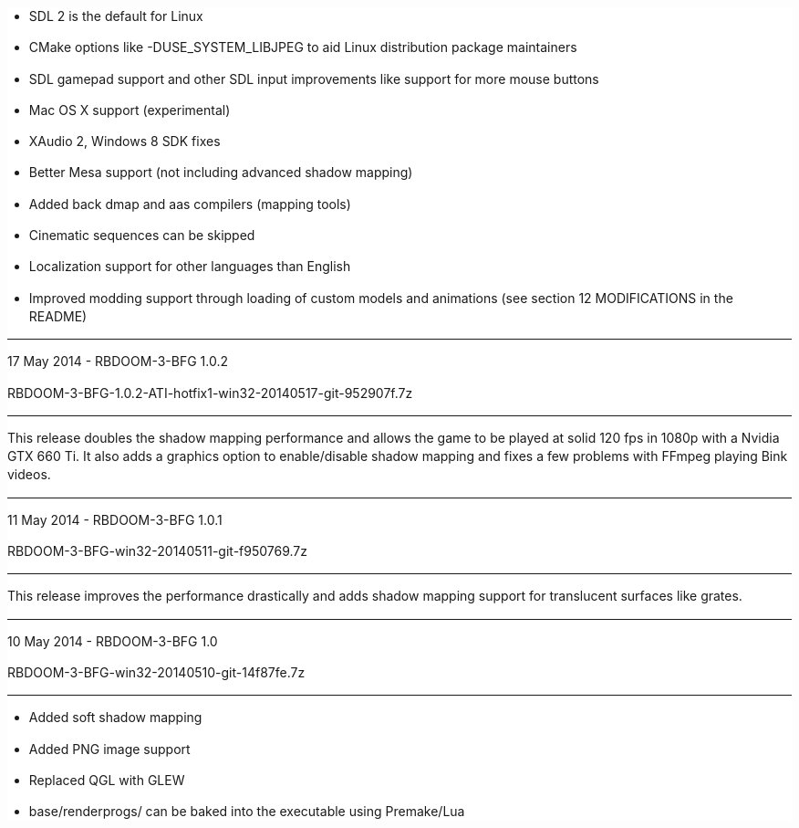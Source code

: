* SDL 2 is the default for Linux

* CMake options like -DUSE_SYSTEM_LIBJPEG to aid Linux distribution package maintainers

* SDL gamepad support and other SDL input improvements like support for more mouse buttons

* Mac OS X support (experimental)

* XAudio 2, Windows 8 SDK fixes

* Better Mesa support (not including advanced shadow mapping)

* Added back dmap and aas compilers (mapping tools)

* Cinematic sequences can be skipped

* Localization support for other languages than English

* Improved modding support through loading of custom models and animations (see section 12 MODIFICATIONS in the README)



_______________________________________

17 May 2014 - RBDOOM-3-BFG 1.0.2

RBDOOM-3-BFG-1.0.2-ATI-hotfix1-win32-20140517-git-952907f.7z
_______________________________

This release doubles the shadow mapping performance and allows the game to be played at solid 120 fps in 1080p with a Nvidia GTX 660 Ti.
It also adds a graphics option to enable/disable shadow mapping and fixes a few problems with FFmpeg playing Bink videos.



_______________________________________

11 May 2014 - RBDOOM-3-BFG 1.0.1

RBDOOM-3-BFG-win32-20140511-git-f950769.7z
_______________________________

This release improves the performance drastically and adds shadow mapping support for translucent surfaces like grates.


_______________________________________

10 May 2014 - RBDOOM-3-BFG 1.0

RBDOOM-3-BFG-win32-20140510-git-14f87fe.7z
_______________________________

* Added soft shadow mapping

* Added PNG image support

* Replaced QGL with GLEW

* base/renderprogs/ can be baked into the executable using Premake/Lua

